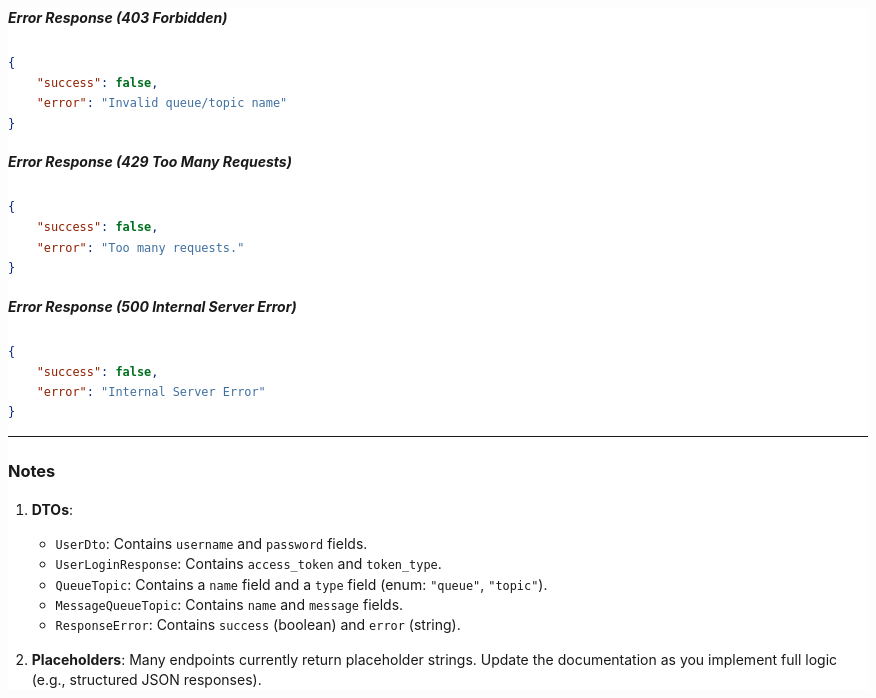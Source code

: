 ##### Error Response (403 Forbidden)
```json
{
    "success": false,
    "error": "Invalid queue/topic name"
}
```

##### Error Response (429 Too Many Requests)
```json
{
    "success": false,
    "error": "Too many requests."
}
```

##### Error Response (500 Internal Server Error)
```json
{
    "success": false,
    "error": "Internal Server Error"
}
```

---

### Notes
1. **DTOs**:
   - `UserDto`: Contains `username` and `password` fields.
   - `UserLoginResponse`: Contains `access_token` and `token_type`.
   - `QueueTopic`: Contains a `name` field and a `type` field (enum: `"queue"`, `"topic"`).
   - `MessageQueueTopic`: Contains `name` and `message` fields.
   - `ResponseError`: Contains `success` (boolean) and `error` (string).

2. **Placeholders**: Many endpoints currently return placeholder strings. Update the documentation as you implement full logic (e.g., structured JSON responses).
